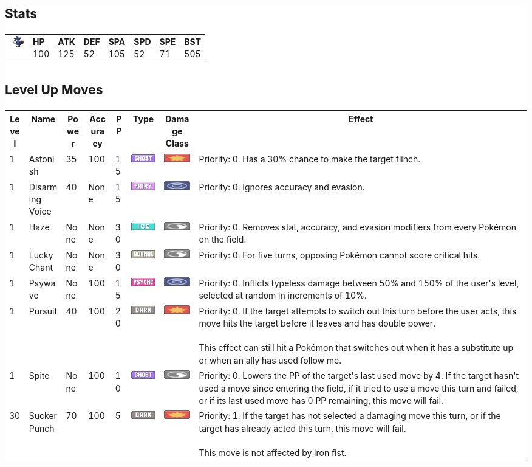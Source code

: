 
## Stats
<table class="stat"><tr><td class="stat-icon-single"><img src="../../img/animated/430.gif" width="25"></td><td class="stat-single"><span style="font-weight:700;"><u>HP</u></span><br>100</td><td class="stat-single"><span style="font-weight:700;"><u>ATK</u></span><br>125</td><td class="stat-single"><span style="font-weight:700;"><u>DEF</u></span><br>52</td><td class="stat-single"><span style="font-weight:700;"><u>SPA</u></span><br>105</td><td class="stat-single"><span style="font-weight:700;"><u>SPD</u></span><br>52</td><td class="stat-single"><span style="font-weight:700;"><u>SPE</u></span><br>71</td><td class="stat-single"><span style="font-weight:700;"><u>BST</u></span><br>505</td></tr></table>



## Level Up Moves
<table><th>Level</th><th>Name</th><th>Power</th><th>Accuracy</th><th>PP</th><th>Type</th><th>Damage Class</th><th>Effect</th>
<tr><td>1</td><td>Astonish</td><td>35</td><td>100</td><td>15</td><td><img src="../../img/type/ghost.png"></td><td><img src="../../img/type/physical.png"></td><td>Priority: 0. Has a 30% chance to make the target flinch.</td></tr>
<tr><td>1</td><td>Disarming Voice</td><td>40</td><td>None</td><td>15</td><td><img src="../../img/type/fairy.png"></td><td><img src="../../img/type/special.png"></td><td>Priority: 0. Ignores accuracy and evasion.</td></tr>
<tr><td>1</td><td>Haze</td><td>None</td><td>None</td><td>30</td><td><img src="../../img/type/ice.png"></td><td><img src="../../img/type/status.png"></td><td>Priority: 0. Removes stat, accuracy, and evasion modifiers from every Pokémon on the field.</td></tr>
<tr><td>1</td><td>Lucky Chant</td><td>None</td><td>None</td><td>30</td><td><img src="../../img/type/normal.png"></td><td><img src="../../img/type/status.png"></td><td>Priority: 0. For five turns, opposing Pokémon cannot score critical hits.</td></tr>
<tr><td>1</td><td>Psywave</td><td>None</td><td>100</td><td>15</td><td><img src="../../img/type/psychic.png"></td><td><img src="../../img/type/special.png"></td><td>Priority: 0. Inflicts typeless damage between 50% and 150% of the user's level, selected at random in increments of 10%.</td></tr>
<tr><td>1</td><td>Pursuit</td><td>40</td><td>100</td><td>20</td><td><img src="../../img/type/dark.png"></td><td><img src="../../img/type/physical.png"></td><td>Priority: 0. If the target attempts to switch out this turn before the user acts, this move hits the target before it leaves and has double power.<br><br>This effect can still hit a Pokémon that switches out when it has a substitute up or when an ally has used follow me.</td></tr>
<tr><td>1</td><td>Spite</td><td>None</td><td>100</td><td>10</td><td><img src="../../img/type/ghost.png"></td><td><img src="../../img/type/status.png"></td><td>Priority: 0. Lowers the PP of the target's last used move by 4.  If the target hasn't used a move since entering the field, if it tried to use a move this turn and failed, or if its last used move has 0 PP remaining, this move will fail.</td></tr>
<tr><td>30</td><td>Sucker Punch</td><td>70</td><td>100</td><td>5</td><td><img src="../../img/type/dark.png"></td><td><img src="../../img/type/physical.png"></td><td>Priority: 1. If the target has not selected a damaging move this turn, or if the target has already acted this turn, this move will fail.<br><br>This move is not affected by iron fist.</td></tr>